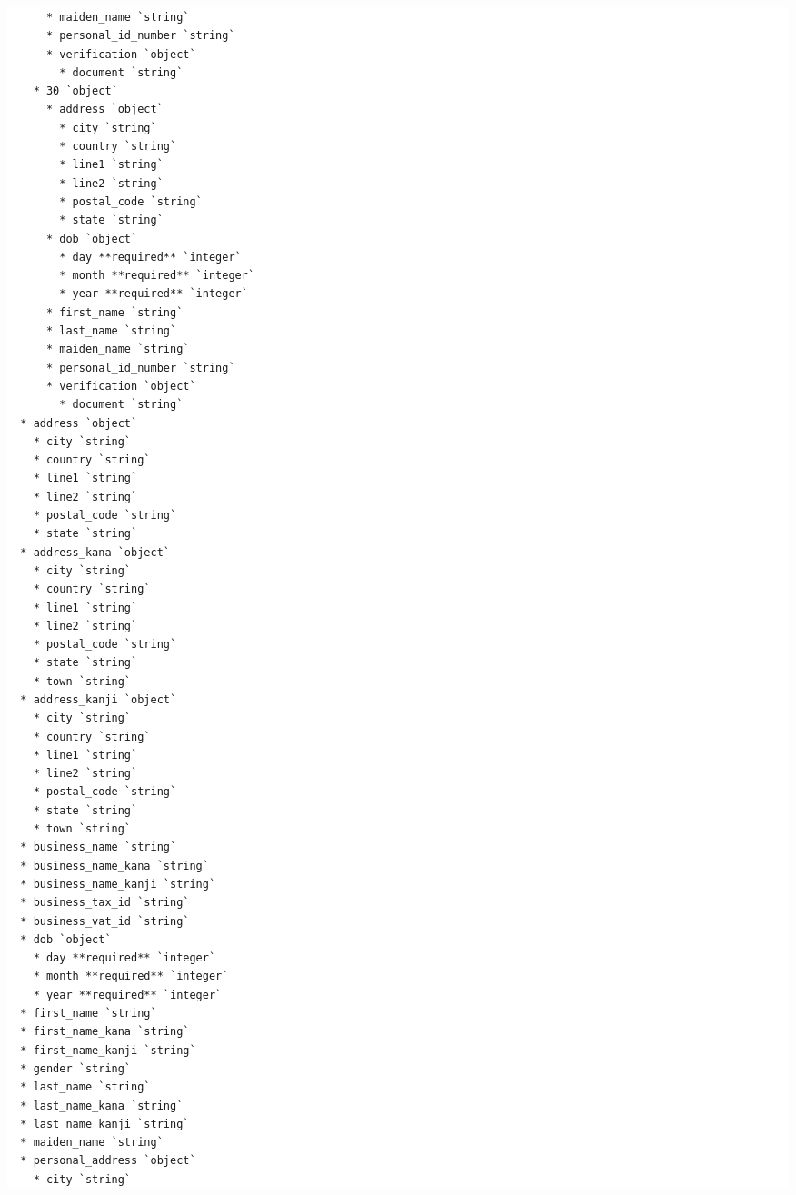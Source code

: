           * maiden_name `string`
          * personal_id_number `string`
          * verification `object`
            * document `string`
        * 30 `object`
          * address `object`
            * city `string`
            * country `string`
            * line1 `string`
            * line2 `string`
            * postal_code `string`
            * state `string`
          * dob `object`
            * day **required** `integer`
            * month **required** `integer`
            * year **required** `integer`
          * first_name `string`
          * last_name `string`
          * maiden_name `string`
          * personal_id_number `string`
          * verification `object`
            * document `string`
      * address `object`
        * city `string`
        * country `string`
        * line1 `string`
        * line2 `string`
        * postal_code `string`
        * state `string`
      * address_kana `object`
        * city `string`
        * country `string`
        * line1 `string`
        * line2 `string`
        * postal_code `string`
        * state `string`
        * town `string`
      * address_kanji `object`
        * city `string`
        * country `string`
        * line1 `string`
        * line2 `string`
        * postal_code `string`
        * state `string`
        * town `string`
      * business_name `string`
      * business_name_kana `string`
      * business_name_kanji `string`
      * business_tax_id `string`
      * business_vat_id `string`
      * dob `object`
        * day **required** `integer`
        * month **required** `integer`
        * year **required** `integer`
      * first_name `string`
      * first_name_kana `string`
      * first_name_kanji `string`
      * gender `string`
      * last_name `string`
      * last_name_kana `string`
      * last_name_kanji `string`
      * maiden_name `string`
      * personal_address `object`
        * city `string`